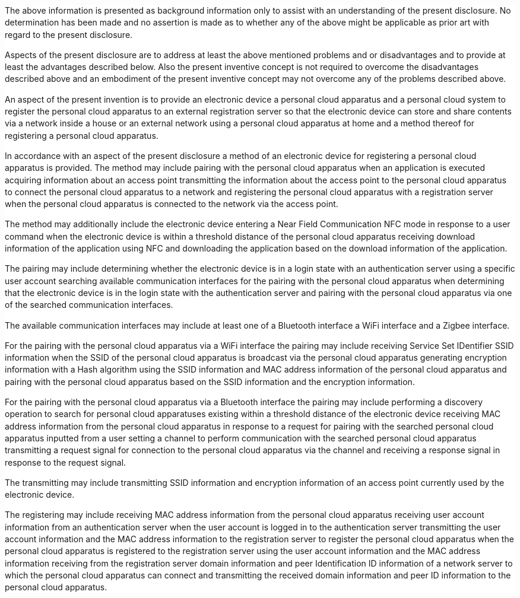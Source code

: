 The above information is presented as background information only to assist with an understanding of the present disclosure. No determination has been made and no assertion is made as to whether any of the above might be applicable as prior art with regard to the present disclosure.

Aspects of the present disclosure are to address at least the above mentioned problems and or disadvantages and to provide at least the advantages described below. Also the present inventive concept is not required to overcome the disadvantages described above and an embodiment of the present inventive concept may not overcome any of the problems described above.

An aspect of the present invention is to provide an electronic device a personal cloud apparatus and a personal cloud system to register the personal cloud apparatus to an external registration server so that the electronic device can store and share contents via a network inside a house or an external network using a personal cloud apparatus at home and a method thereof for registering a personal cloud apparatus.

In accordance with an aspect of the present disclosure a method of an electronic device for registering a personal cloud apparatus is provided. The method may include pairing with the personal cloud apparatus when an application is executed acquiring information about an access point transmitting the information about the access point to the personal cloud apparatus to connect the personal cloud apparatus to a network and registering the personal cloud apparatus with a registration server when the personal cloud apparatus is connected to the network via the access point.

The method may additionally include the electronic device entering a Near Field Communication NFC mode in response to a user command when the electronic device is within a threshold distance of the personal cloud apparatus receiving download information of the application using NFC and downloading the application based on the download information of the application.

The pairing may include determining whether the electronic device is in a login state with an authentication server using a specific user account searching available communication interfaces for the pairing with the personal cloud apparatus when determining that the electronic device is in the login state with the authentication server and pairing with the personal cloud apparatus via one of the searched communication interfaces.

The available communication interfaces may include at least one of a Bluetooth interface a WiFi interface and a Zigbee interface.

For the pairing with the personal cloud apparatus via a WiFi interface the pairing may include receiving Service Set IDentifier SSID information when the SSID of the personal cloud apparatus is broadcast via the personal cloud apparatus generating encryption information with a Hash algorithm using the SSID information and MAC address information of the personal cloud apparatus and pairing with the personal cloud apparatus based on the SSID information and the encryption information.

For the pairing with the personal cloud apparatus via a Bluetooth interface the pairing may include performing a discovery operation to search for personal cloud apparatuses existing within a threshold distance of the electronic device receiving MAC address information from the personal cloud apparatus in response to a request for pairing with the searched personal cloud apparatus inputted from a user setting a channel to perform communication with the searched personal cloud apparatus transmitting a request signal for connection to the personal cloud apparatus via the channel and receiving a response signal in response to the request signal.

The transmitting may include transmitting SSID information and encryption information of an access point currently used by the electronic device.

The registering may include receiving MAC address information from the personal cloud apparatus receiving user account information from an authentication server when the user account is logged in to the authentication server transmitting the user account information and the MAC address information to the registration server to register the personal cloud apparatus when the personal cloud apparatus is registered to the registration server using the user account information and the MAC address information receiving from the registration server domain information and peer Identification ID information of a network server to which the personal cloud apparatus can connect and transmitting the received domain information and peer ID information to the personal cloud apparatus.
